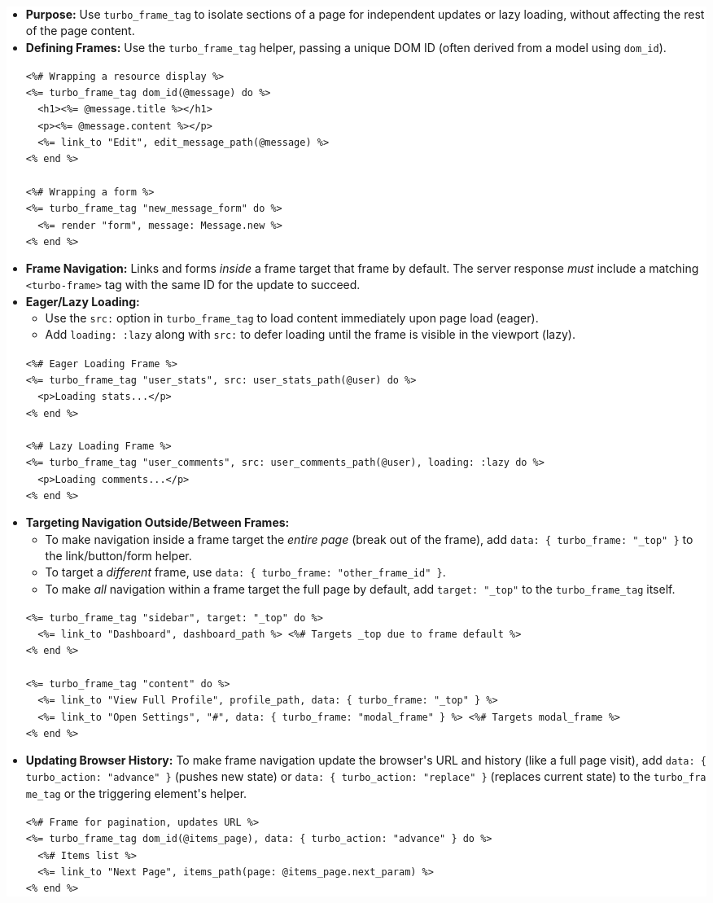 *   **Purpose:** Use `turbo_frame_tag` to isolate sections of a page for independent updates or lazy loading, without affecting the rest of the page content.
*   **Defining Frames:** Use the `turbo_frame_tag` helper, passing a unique DOM ID (often derived from a model using `dom_id`).
    ```erb
    <%# Wrapping a resource display %>
    <%= turbo_frame_tag dom_id(@message) do %>
      <h1><%= @message.title %></h1>
      <p><%= @message.content %></p>
      <%= link_to "Edit", edit_message_path(@message) %>
    <% end %>

    <%# Wrapping a form %>
    <%= turbo_frame_tag "new_message_form" do %>
      <%= render "form", message: Message.new %>
    <% end %>
    ```
*   **Frame Navigation:** Links and forms *inside* a frame target that frame by default. The server response *must* include a matching `<turbo-frame>` tag with the same ID for the update to succeed.
*   **Eager/Lazy Loading:**
    *   Use the `src:` option in `turbo_frame_tag` to load content immediately upon page load (eager).
    *   Add `loading: :lazy` along with `src:` to defer loading until the frame is visible in the viewport (lazy).
    ```erb
    <%# Eager Loading Frame %>
    <%= turbo_frame_tag "user_stats", src: user_stats_path(@user) do %>
      <p>Loading stats...</p>
    <% end %>

    <%# Lazy Loading Frame %>
    <%= turbo_frame_tag "user_comments", src: user_comments_path(@user), loading: :lazy do %>
      <p>Loading comments...</p>
    <% end %>
    ```
*   **Targeting Navigation Outside/Between Frames:**
    *   To make navigation inside a frame target the *entire page* (break out of the frame), add `data: { turbo_frame: "_top" }` to the link/button/form helper.
    *   To target a *different* frame, use `data: { turbo_frame: "other_frame_id" }`.
    *   To make *all* navigation within a frame target the full page by default, add `target: "_top"` to the `turbo_frame_tag` itself.
    ```erb
    <%= turbo_frame_tag "sidebar", target: "_top" do %>
      <%= link_to "Dashboard", dashboard_path %> <%# Targets _top due to frame default %>
    <% end %>

    <%= turbo_frame_tag "content" do %>
      <%= link_to "View Full Profile", profile_path, data: { turbo_frame: "_top" } %>
      <%= link_to "Open Settings", "#", data: { turbo_frame: "modal_frame" } %> <%# Targets modal_frame %>
    <% end %>
    ```
*   **Updating Browser History:** To make frame navigation update the browser's URL and history (like a full page visit), add `data: { turbo_action: "advance" }` (pushes new state) or `data: { turbo_action: "replace" }` (replaces current state) to the `turbo_frame_tag` or the triggering element's helper.
    ```erb
    <%# Frame for pagination, updates URL %>
    <%= turbo_frame_tag dom_id(@items_page), data: { turbo_action: "advance" } do %>
      <%# Items list %>
      <%= link_to "Next Page", items_path(page: @items_page.next_param) %>
    <% end %>
    ```
